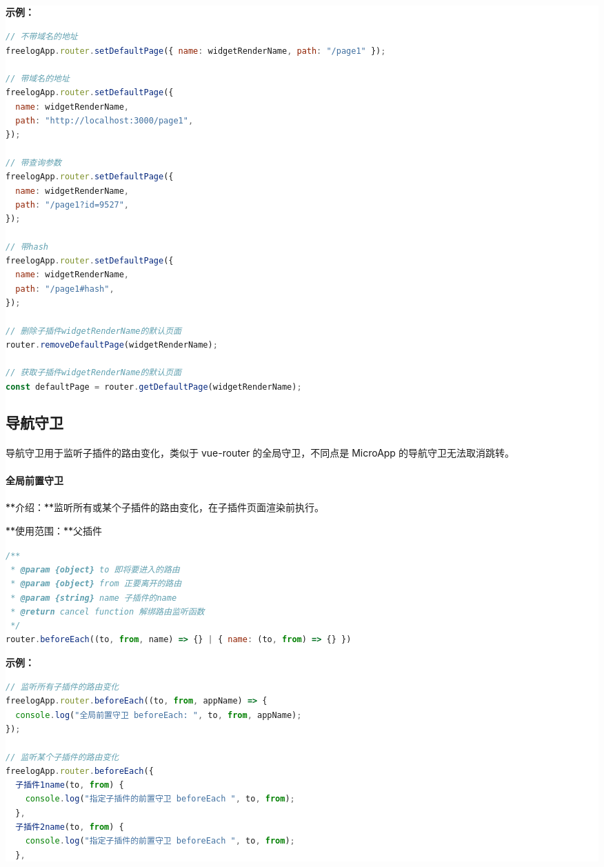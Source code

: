 **示例：**

```js
// 不带域名的地址
freelogApp.router.setDefaultPage({ name: widgetRenderName, path: "/page1" });

// 带域名的地址
freelogApp.router.setDefaultPage({
  name: widgetRenderName,
  path: "http://localhost:3000/page1",
});

// 带查询参数
freelogApp.router.setDefaultPage({
  name: widgetRenderName,
  path: "/page1?id=9527",
});

// 带hash
freelogApp.router.setDefaultPage({
  name: widgetRenderName,
  path: "/page1#hash",
});

// 删除子插件widgetRenderName的默认页面
router.removeDefaultPage(widgetRenderName);

// 获取子插件widgetRenderName的默认页面
const defaultPage = router.getDefaultPage(widgetRenderName);
```

## 导航守卫

导航守卫用于监听子插件的路由变化，类似于 vue-router 的全局守卫，不同点是 MicroApp 的导航守卫无法取消跳转。

#### 全局前置守卫

**介绍：**监听所有或某个子插件的路由变化，在子插件页面渲染前执行。

**使用范围：**父插件

```js
/**
 * @param {object} to 即将要进入的路由
 * @param {object} from 正要离开的路由
 * @param {string} name 子插件的name
 * @return cancel function 解绑路由监听函数
 */
router.beforeEach((to, from, name) => {} | { name: (to, from) => {} })
```

**示例：**

```js
// 监听所有子插件的路由变化
freelogApp.router.beforeEach((to, from, appName) => {
  console.log("全局前置守卫 beforeEach: ", to, from, appName);
});

// 监听某个子插件的路由变化
freelogApp.router.beforeEach({
  子插件1name(to, from) {
    console.log("指定子插件的前置守卫 beforeEach ", to, from);
  },
  子插件2name(to, from) {
    console.log("指定子插件的前置守卫 beforeEach ", to, from);
  },
```